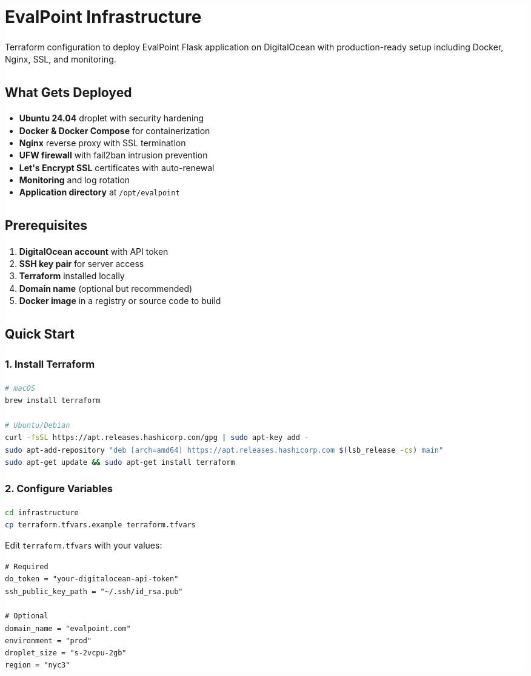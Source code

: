 # EvalPoint Infrastructure

Terraform configuration to deploy EvalPoint Flask application on DigitalOcean with production-ready setup including Docker, Nginx, SSL, and monitoring.

## What Gets Deployed

- **Ubuntu 24.04** droplet with security hardening
- **Docker & Docker Compose** for containerization
- **Nginx** reverse proxy with SSL termination
- **UFW firewall** with fail2ban intrusion prevention
- **Let's Encrypt SSL** certificates with auto-renewal
- **Monitoring** and log rotation
- **Application directory** at `/opt/evalpoint`

## Prerequisites

1. **DigitalOcean account** with API token
2. **SSH key pair** for server access  
3. **Terraform** installed locally
4. **Domain name** (optional but recommended)
5. **Docker image** in a registry or source code to build

## Quick Start

### 1. Install Terraform

```bash
# macOS
brew install terraform

# Ubuntu/Debian
curl -fsSL https://apt.releases.hashicorp.com/gpg | sudo apt-key add -
sudo apt-add-repository "deb [arch=amd64] https://apt.releases.hashicorp.com $(lsb_release -cs) main"
sudo apt-get update && sudo apt-get install terraform
```

### 2. Configure Variables

```bash
cd infrastructure
cp terraform.tfvars.example terraform.tfvars
```

Edit `terraform.tfvars` with your values:
```hcl
# Required
do_token = "your-digitalocean-api-token"
ssh_public_key_path = "~/.ssh/id_rsa.pub"

# Optional
domain_name = "evalpoint.com"
environment = "prod"
droplet_size = "s-2vcpu-2gb"
region = "nyc3"
```
